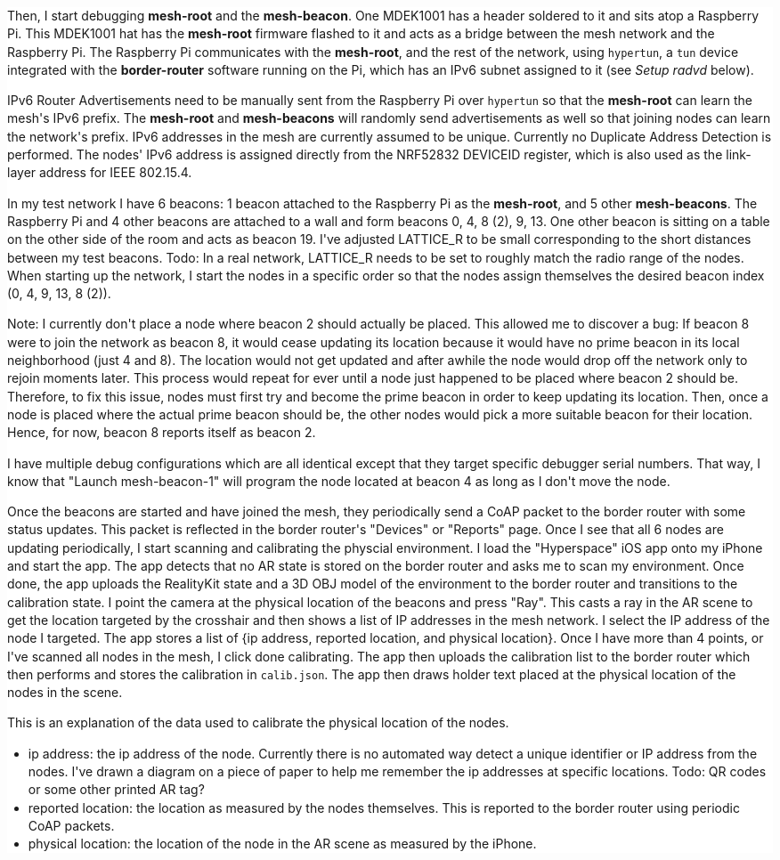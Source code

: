Then, I start debugging **mesh-root** and the **mesh-beacon**. One MDEK1001 has a header soldered to it and sits atop a Raspberry Pi. This MDEK1001 hat has the **mesh-root** firmware flashed to it and acts as a bridge between the mesh network and the Raspberry Pi. The Raspberry Pi communicates with the **mesh-root**, and the rest of the network, using `hypertun`, a `tun` device integrated with the **border-router** software running on the Pi, which has an IPv6 subnet assigned to it (see *Setup radvd* below).

IPv6 Router Advertisements need to be manually sent from the Raspberry Pi over `hypertun` so that the **mesh-root** can learn the mesh's IPv6 prefix. The **mesh-root** and **mesh-beacons** will randomly send advertisements as well so that joining nodes can learn the network's prefix. IPv6 addresses in the mesh are currently assumed to be unique. Currently no Duplicate Address Detection is performed. The nodes' IPv6 address is assigned directly from the NRF52832 DEVICEID register, which is also used as the link-layer address for IEEE 802.15.4.

In my test network I have 6 beacons: 1 beacon attached to the Raspberry Pi as the **mesh-root**, and 5 other **mesh-beacons**. The Raspberry Pi and 4 other beacons are attached to a wall and form beacons 0, 4, 8 (2), 9, 13. One other beacon is sitting on a table on the other side of the room and acts as beacon 19. I've adjusted LATTICE_R to be small corresponding to the short distances between my test beacons. Todo: In a real network, LATTICE_R needs to be set to roughly match the radio range of the nodes. When starting up the network, I start the nodes in a specific order so that the nodes assign themselves the desired beacon index (0, 4, 9, 13, 8 (2)).

Note: I currently don't place a node where beacon 2 should actually be placed. This allowed me to discover a bug: If beacon 8 were to join the network as beacon 8, it would cease updating its location because it would have no prime beacon in its local neighborhood (just 4 and 8). The location would not get updated and after awhile the node would drop off the network only to rejoin moments later. This process would repeat for ever until a node just happened to be placed where beacon 2 should be. Therefore, to fix this issue, nodes must first try and become the prime beacon in order to keep updating its location. Then, once a node is placed where the actual prime beacon should be, the other nodes would pick a more suitable beacon for their location. Hence, for now, beacon 8 reports itself as beacon 2.

I have multiple debug configurations which are all identical except that they target specific debugger serial numbers. That way, I know that "Launch mesh-beacon-1" will program the node located at beacon 4 as long as I don't move the node.

Once the beacons are started and have joined the mesh, they periodically send a CoAP packet to the border router with some status updates. This packet is reflected in the border router's "Devices" or "Reports" page. Once I see that all 6 nodes are updating periodically, I start scanning and calibrating the physcial environment. I load the "Hyperspace" iOS app onto my iPhone and start the app. The app detects that no AR state is stored on the border router and asks me to scan my environment. Once done, the app uploads the RealityKit state and a 3D OBJ model of the environment to the border router and transitions to the calibration state. I point the camera at the physical location of the beacons and press "Ray". This casts a ray in the AR scene to get the location targeted by the crosshair and then shows a list of IP addresses in the mesh network. I select the IP address of the node I targeted. The app stores a list of {ip address, reported location, and physical location}. Once I have more than 4 points, or I've scanned all nodes in the mesh, I click done calibrating. The app then uploads the calibration list to the border router which then performs and stores the calibration in `calib.json`. The app then draws holder text placed at the physical location of the nodes in the scene.

This is an explanation of the data used to calibrate the physical location of the nodes.

- ip address: the ip address of the node. Currently there is no automated way detect a unique identifier or IP address from the nodes. I've drawn a diagram on a piece of paper to help me remember the ip addresses at specific locations. Todo: QR codes or some other printed AR tag?
- reported location: the location as measured by the nodes themselves. This is reported to the border router using periodic CoAP packets.
- physical location: the location of the node in the AR scene as measured by the iPhone.
